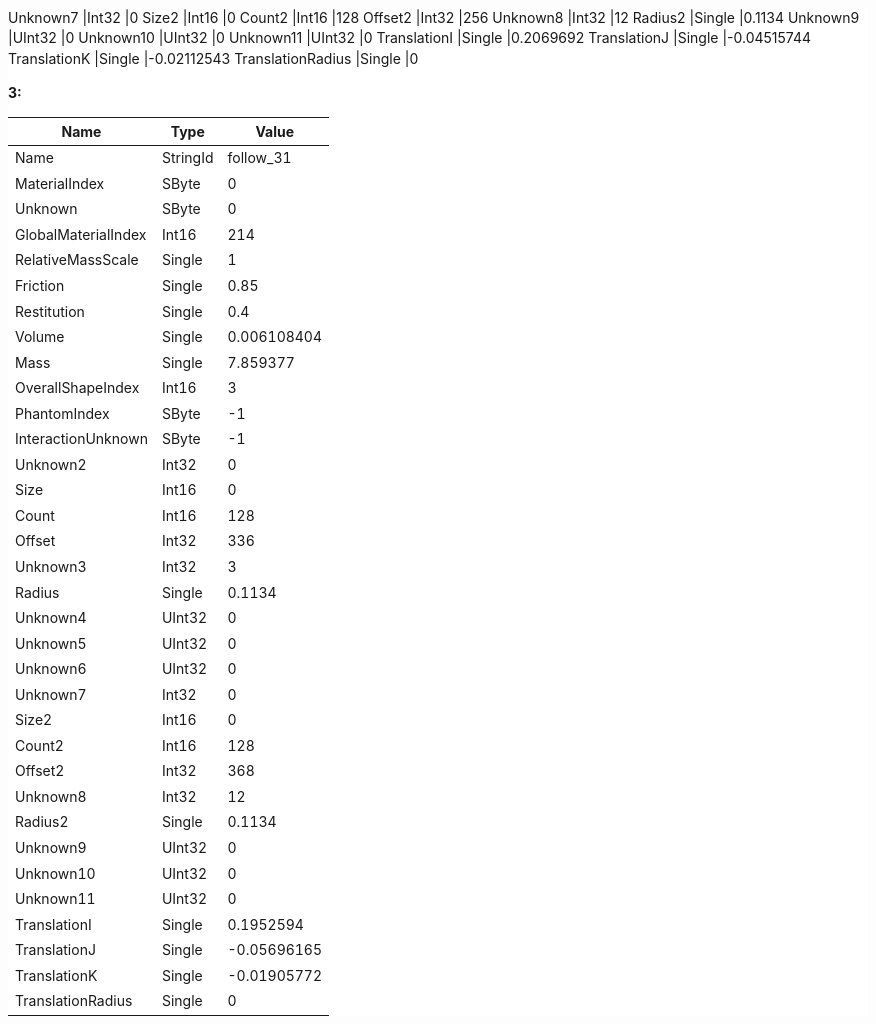 Unknown7	|Int32	|0
Size2	|Int16	|0
Count2	|Int16	|128
Offset2	|Int32	|256
Unknown8	|Int32	|12
Radius2	|Single	|0.1134
Unknown9	|UInt32	|0
Unknown10	|UInt32	|0
Unknown11	|UInt32	|0
TranslationI	|Single	|0.2069692
TranslationJ	|Single	|-0.04515744
TranslationK	|Single	|-0.02112543
TranslationRadius	|Single	|0


**3:**

Name	| Type	| Value
---	|---	|---	|
Name	|StringId	|follow_31
MaterialIndex	|SByte	|0
Unknown	|SByte	|0
GlobalMaterialIndex	|Int16	|214
RelativeMassScale	|Single	|1
Friction	|Single	|0.85
Restitution	|Single	|0.4
Volume	|Single	|0.006108404
Mass	|Single	|7.859377
OverallShapeIndex	|Int16	|3
PhantomIndex	|SByte	|-1
InteractionUnknown	|SByte	|-1
Unknown2	|Int32	|0
Size	|Int16	|0
Count	|Int16	|128
Offset	|Int32	|336
Unknown3	|Int32	|3
Radius	|Single	|0.1134
Unknown4	|UInt32	|0
Unknown5	|UInt32	|0
Unknown6	|UInt32	|0
Unknown7	|Int32	|0
Size2	|Int16	|0
Count2	|Int16	|128
Offset2	|Int32	|368
Unknown8	|Int32	|12
Radius2	|Single	|0.1134
Unknown9	|UInt32	|0
Unknown10	|UInt32	|0
Unknown11	|UInt32	|0
TranslationI	|Single	|0.1952594
TranslationJ	|Single	|-0.05696165
TranslationK	|Single	|-0.01905772
TranslationRadius	|Single	|0
